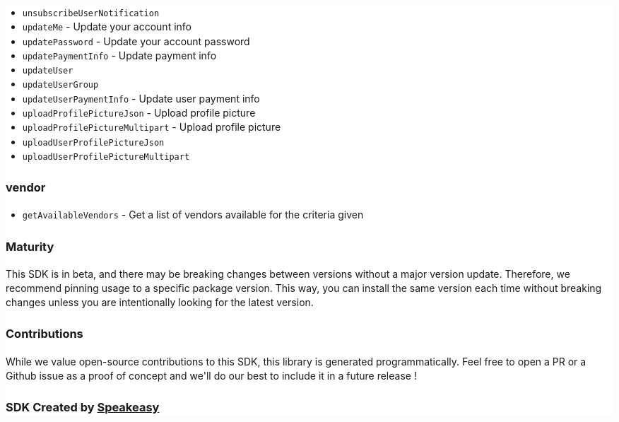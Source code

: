 * `unsubscribeUserNotification`
* `updateMe` - Update your account info
* `updatePassword` - Update your account password
* `updatePaymentInfo` - Update payment info
* `updateUser`
* `updateUserGroup`
* `updateUserPaymentInfo` - Update user payment info
* `uploadProfilePictureJson` - Upload profile picture
* `uploadProfilePictureMultipart` - Upload profile picture
* `uploadUserProfilePictureJson`
* `uploadUserProfilePictureMultipart`

### vendor

* `getAvailableVendors` - Get a list of vendors available for the criteria given


### Maturity

This SDK is in beta, and there may be breaking changes between versions without a major version update. Therefore, we recommend pinning usage
to a specific package version. This way, you can install the same version each time without breaking changes unless you are intentionally
looking for the latest version.

### Contributions

While we value open-source contributions to this SDK, this library is generated programmatically.
Feel free to open a PR or a Github issue as a proof of concept and we'll do our best to include it in a future release !

### SDK Created by [Speakeasy](https://docs.speakeasyapi.dev/docs/using-speakeasy/client-sdks)

